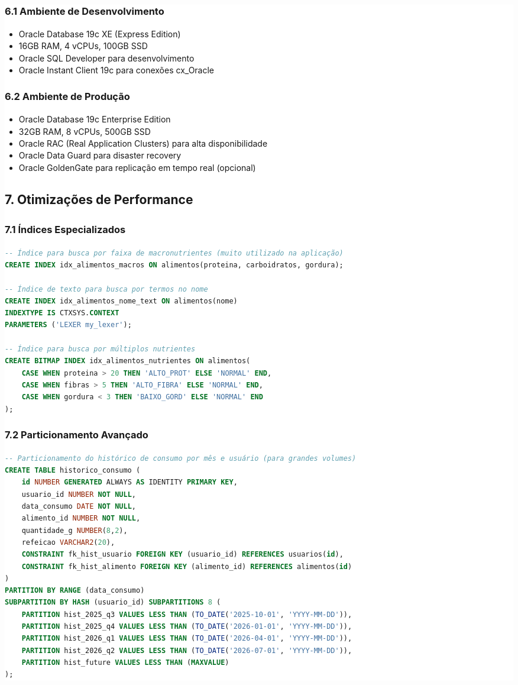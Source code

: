 ### 6.1 Ambiente de Desenvolvimento

- Oracle Database 19c XE (Express Edition)
- 16GB RAM, 4 vCPUs, 100GB SSD
- Oracle SQL Developer para desenvolvimento
- Oracle Instant Client 19c para conexões cx_Oracle

### 6.2 Ambiente de Produção

- Oracle Database 19c Enterprise Edition
- 32GB RAM, 8 vCPUs, 500GB SSD
- Oracle RAC (Real Application Clusters) para alta disponibilidade
- Oracle Data Guard para disaster recovery
- Oracle GoldenGate para replicação em tempo real (opcional)

## 7. Otimizações de Performance

### 7.1 Índices Especializados

```sql
-- Índice para busca por faixa de macronutrientes (muito utilizado na aplicação)
CREATE INDEX idx_alimentos_macros ON alimentos(proteina, carboidratos, gordura);

-- Índice de texto para busca por termos no nome
CREATE INDEX idx_alimentos_nome_text ON alimentos(nome)
INDEXTYPE IS CTXSYS.CONTEXT
PARAMETERS ('LEXER my_lexer');

-- Índice para busca por múltiplos nutrientes
CREATE BITMAP INDEX idx_alimentos_nutrientes ON alimentos(
    CASE WHEN proteina > 20 THEN 'ALTO_PROT' ELSE 'NORMAL' END,
    CASE WHEN fibras > 5 THEN 'ALTO_FIBRA' ELSE 'NORMAL' END,
    CASE WHEN gordura < 3 THEN 'BAIXO_GORD' ELSE 'NORMAL' END
);
```

### 7.2 Particionamento Avançado

```sql
-- Particionamento do histórico de consumo por mês e usuário (para grandes volumes)
CREATE TABLE historico_consumo (
    id NUMBER GENERATED ALWAYS AS IDENTITY PRIMARY KEY,
    usuario_id NUMBER NOT NULL,
    data_consumo DATE NOT NULL,
    alimento_id NUMBER NOT NULL,
    quantidade_g NUMBER(8,2),
    refeicao VARCHAR2(20),
    CONSTRAINT fk_hist_usuario FOREIGN KEY (usuario_id) REFERENCES usuarios(id),
    CONSTRAINT fk_hist_alimento FOREIGN KEY (alimento_id) REFERENCES alimentos(id)
)
PARTITION BY RANGE (data_consumo)
SUBPARTITION BY HASH (usuario_id) SUBPARTITIONS 8 (
    PARTITION hist_2025_q3 VALUES LESS THAN (TO_DATE('2025-10-01', 'YYYY-MM-DD')),
    PARTITION hist_2025_q4 VALUES LESS THAN (TO_DATE('2026-01-01', 'YYYY-MM-DD')),
    PARTITION hist_2026_q1 VALUES LESS THAN (TO_DATE('2026-04-01', 'YYYY-MM-DD')),
    PARTITION hist_2026_q2 VALUES LESS THAN (TO_DATE('2026-07-01', 'YYYY-MM-DD')),
    PARTITION hist_future VALUES LESS THAN (MAXVALUE)
);
```
